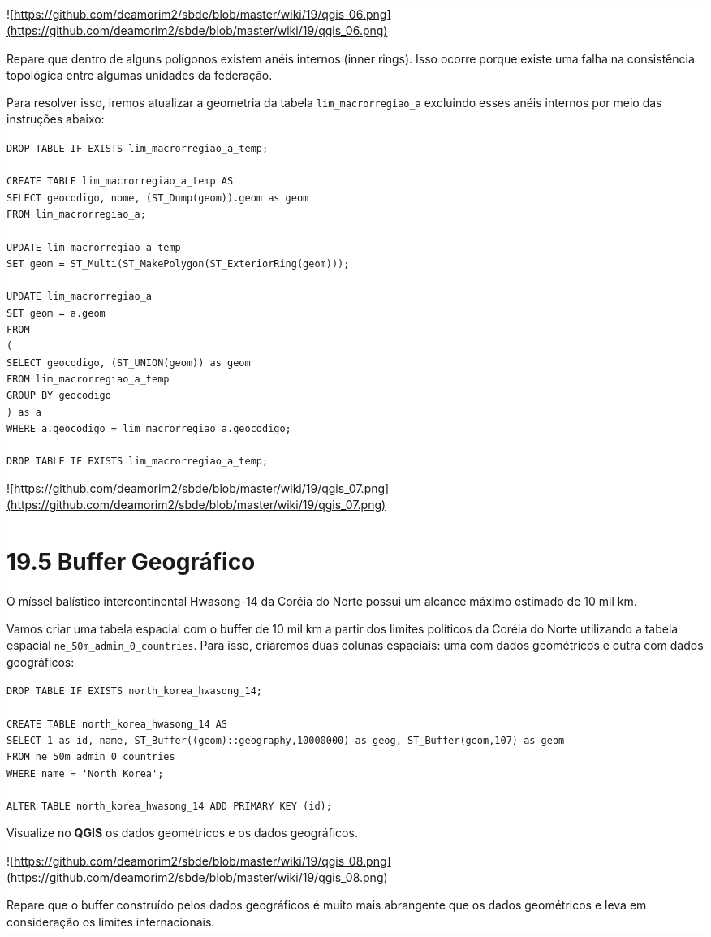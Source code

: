 ![https://github.com/deamorim2/sbde/blob/master/wiki/19/qgis_06.png](https://github.com/deamorim2/sbde/blob/master/wiki/19/qgis_06.png)

Repare que dentro de alguns polígonos existem anéis internos (inner rings). Isso ocorre porque existe uma falha na consistência topológica entre algumas unidades da federação.

Para resolver isso, iremos atualizar a geometria da tabela `lim_macrorregiao_a` excluindo esses anéis internos por meio das instruções abaixo:

    DROP TABLE IF EXISTS lim_macrorregiao_a_temp;

    CREATE TABLE lim_macrorregiao_a_temp AS
    SELECT geocodigo, nome, (ST_Dump(geom)).geom as geom
    FROM lim_macrorregiao_a;

    UPDATE lim_macrorregiao_a_temp
    SET geom = ST_Multi(ST_MakePolygon(ST_ExteriorRing(geom)));

    UPDATE lim_macrorregiao_a
    SET geom = a.geom
    FROM
    ( 
    SELECT geocodigo, (ST_UNION(geom)) as geom
    FROM lim_macrorregiao_a_temp
    GROUP BY geocodigo
    ) as a
    WHERE a.geocodigo = lim_macrorregiao_a.geocodigo;

    DROP TABLE IF EXISTS lim_macrorregiao_a_temp;

![https://github.com/deamorim2/sbde/blob/master/wiki/19/qgis_07.png](https://github.com/deamorim2/sbde/blob/master/wiki/19/qgis_07.png)

# 19.5 Buffer Geográfico

O míssel balístico intercontinental [Hwasong-14](https://en.wikipedia.org/wiki/Hwasong-14) da Coréia do Norte possui um alcance máximo estimado de 10 mil km.

Vamos criar uma tabela espacial com o buffer de 10 mil km a partir dos limites políticos da Coréia do Norte utilizando a tabela espacial `ne_50m_admin_0_countries`. Para isso, criaremos duas colunas espaciais: uma com dados geométricos e outra com dados geográficos:

    DROP TABLE IF EXISTS north_korea_hwasong_14;

    CREATE TABLE north_korea_hwasong_14 AS
    SELECT 1 as id, name, ST_Buffer((geom)::geography,10000000) as geog, ST_Buffer(geom,107) as geom
    FROM ne_50m_admin_0_countries
    WHERE name = 'North Korea';

    ALTER TABLE north_korea_hwasong_14 ADD PRIMARY KEY (id);

Visualize no **QGIS** os dados geométricos e os dados geográficos.

![https://github.com/deamorim2/sbde/blob/master/wiki/19/qgis_08.png](https://github.com/deamorim2/sbde/blob/master/wiki/19/qgis_08.png)

Repare que o buffer construído pelos dados geográficos é muito mais abrangente que os dados geométricos e leva em consideração os limites internacionais.

